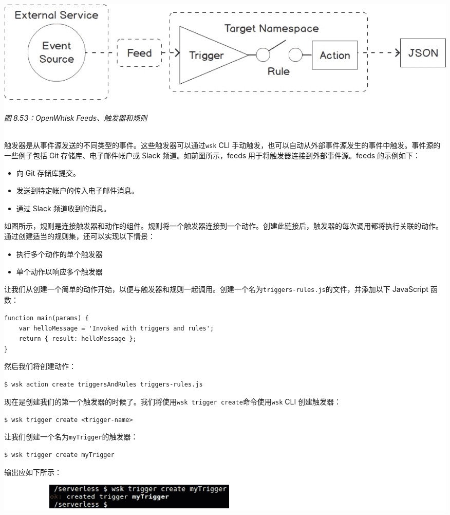 ![图 8.53：OpenWhisk Feeds、触发器和规则](img/C12607_08_53.jpg)

###### 图 8.53：OpenWhisk Feeds、触发器和规则

触发器是从事件源发送的不同类型的事件。这些触发器可以通过`wsk` CLI 手动触发，也可以自动从外部事件源发生的事件中触发。事件源的一些例子包括 Git 存储库、电子邮件帐户或 Slack 频道。如前图所示，feeds 用于将触发器连接到外部事件源。feeds 的示例如下：

+   向 Git 存储库提交。

+   发送到特定帐户的传入电子邮件消息。

+   通过 Slack 频道收到的消息。

如图所示，规则是连接触发器和动作的组件。规则将一个触发器连接到一个动作。创建此链接后，触发器的每次调用都将执行关联的动作。通过创建适当的规则集，还可以实现以下情景：

+   执行多个动作的单个触发器

+   单个动作以响应多个触发器

让我们从创建一个简单的动作开始，以便与触发器和规则一起调用。创建一个名为`triggers-rules.js`的文件，并添加以下 JavaScript 函数：

```
function main(params) {
    var helloMessage = 'Invoked with triggers and rules';
    return { result: helloMessage };
}
```

然后我们将创建动作：

```
$ wsk action create triggersAndRules triggers-rules.js
```

现在是创建我们的第一个触发器的时候了。我们将使用`wsk trigger create`命令使用`wsk` CLI 创建触发器：

```
$ wsk trigger create <trigger-name>
```

让我们创建一个名为`myTrigger`的触发器：

```
$ wsk trigger create myTrigger
```

输出应如下所示：

![图 8.54：创建 myTrigger](img/C12607_08_54.jpg)

